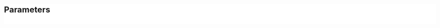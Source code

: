 

### Parameters

<table class="params-table">
  <colgroup>
    <col class="col-param" />
    <col class="col-description" />
  </colgroup>
  <tbody>
    <tr id="make_scala_test-extras>
      <td><code>extras</code></td>
      <td>
        required.
      </td>
    </tr>
  </tbody>
</table>


